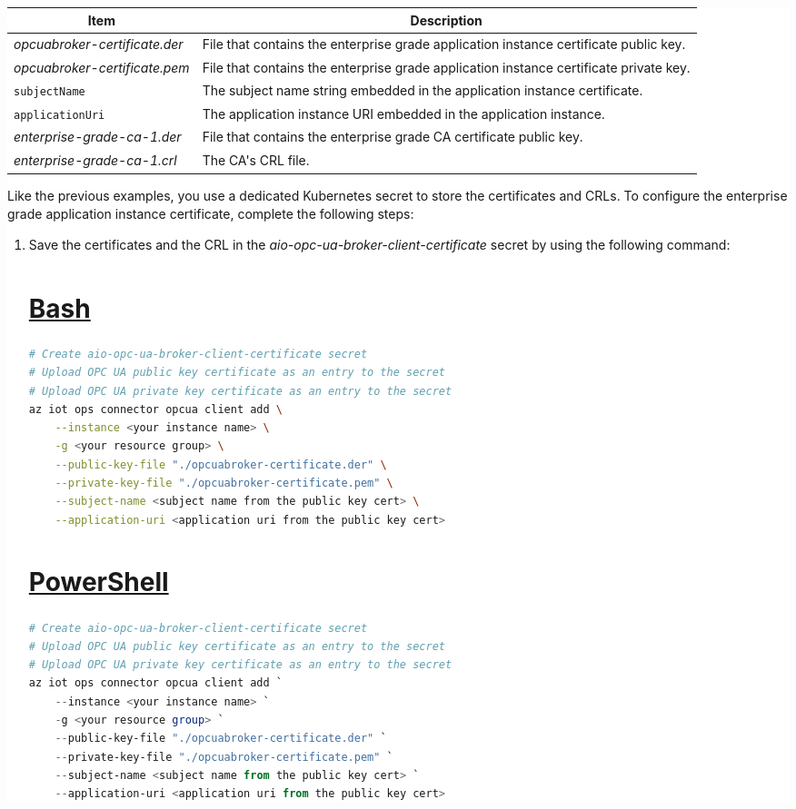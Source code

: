 | Item | Description |
| ---- | ----------- |
| _opcuabroker-certificate.der_ | File that contains the enterprise grade application instance certificate public key. |
| _opcuabroker-certificate.pem_ | File that contains the enterprise grade application instance certificate private key. |
| `subjectName`                 | The subject name string embedded in the application instance certificate. |
| `applicationUri`              | The application instance URI embedded in the application instance. |
| _enterprise-grade-ca-1.der_   | File that contains the enterprise grade CA certificate public key. |
| _enterprise-grade-ca-1.crl_   | The CA's CRL file. |

Like the previous examples, you use a dedicated Kubernetes secret to store the certificates and CRLs. To configure the enterprise grade application instance certificate, complete the following steps:

1. Save the certificates and the CRL in the *aio-opc-ua-broker-client-certificate* secret by using the following command:

    # [Bash](#tab/bash)

    ```bash
    # Create aio-opc-ua-broker-client-certificate secret
    # Upload OPC UA public key certificate as an entry to the secret
    # Upload OPC UA private key certificate as an entry to the secret
    az iot ops connector opcua client add \
        --instance <your instance name> \
        -g <your resource group> \
        --public-key-file "./opcuabroker-certificate.der" \
        --private-key-file "./opcuabroker-certificate.pem" \
        --subject-name <subject name from the public key cert> \
        --application-uri <application uri from the public key cert>
    ```

    # [PowerShell](#tab/powershell)

    ```powershell
    # Create aio-opc-ua-broker-client-certificate secret
    # Upload OPC UA public key certificate as an entry to the secret
    # Upload OPC UA private key certificate as an entry to the secret
    az iot ops connector opcua client add `
        --instance <your instance name> `
        -g <your resource group> `
        --public-key-file "./opcuabroker-certificate.der" `
        --private-key-file "./opcuabroker-certificate.pem" `
        --subject-name <subject name from the public key cert> `
        --application-uri <application uri from the public key cert>
    ```
